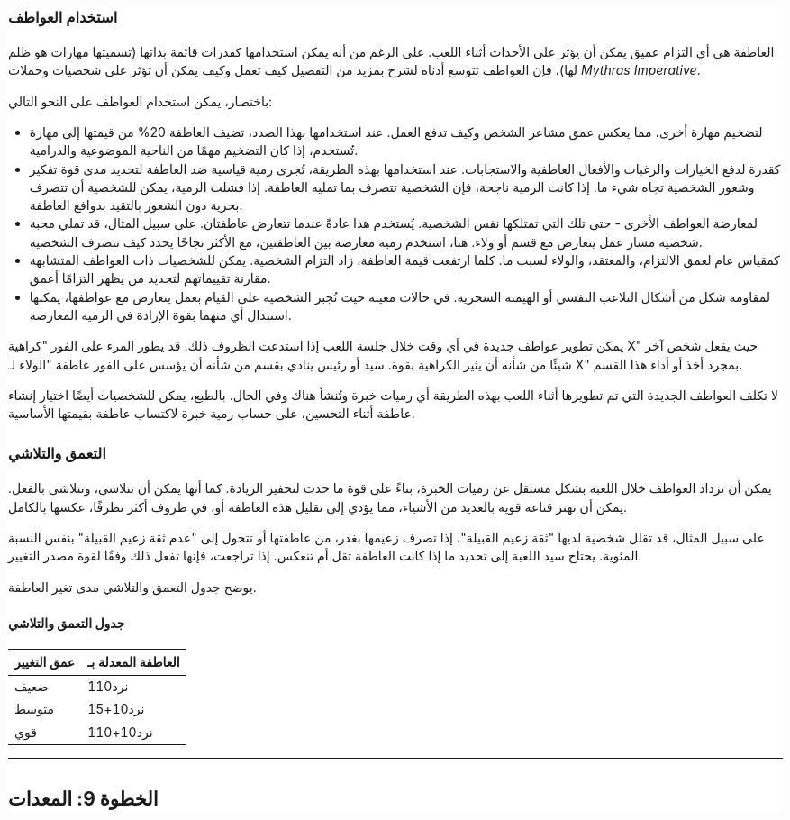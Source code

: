 ### استخدام العواطف

العاطفة هي أي التزام عميق يمكن أن يؤثر على الأحداث أثناء اللعب. على الرغم من أنه يمكن استخدامها كقدرات قائمة بذاتها (تسميتها مهارات هو ظلم لها)، فإن العواطف تتوسع أدناه لشرح بمزيد من التفصيل كيف تعمل وكيف يمكن أن تؤثر على شخصيات وحملات _Mythras Imperative_.

باختصار، يمكن استخدام العواطف على النحو التالي:

- لتضخيم مهارة أخرى، مما يعكس عمق مشاعر الشخص وكيف تدفع العمل. عند استخدامها بهذا الصدد، تضيف العاطفة 20% من قيمتها إلى مهارة تُستخدم، إذا كان التضخيم مهمًا من الناحية الموضوعية والدرامية.
- كقدرة لدفع الخيارات والرغبات والأفعال العاطفية والاستجابات. عند استخدامها بهذه الطريقة، تُجرى رمية قياسية ضد العاطفة لتحديد مدى قوة تفكير وشعور الشخصية تجاه شيء ما. إذا كانت الرمية ناجحة، فإن الشخصية تتصرف بما تمليه العاطفة. إذا فشلت الرمية، يمكن للشخصية أن تتصرف بحرية دون الشعور بالتقيد بدوافع العاطفة.
- لمعارضة العواطف الأخرى - حتى تلك التي تمتلكها نفس الشخصية. يُستخدم هذا عادةً عندما تتعارض عاطفتان. على سبيل المثال، قد تملي محبة شخصية مسار عمل يتعارض مع قسم أو ولاء. هنا، استخدم رمية معارضة بين العاطفتين، مع الأكثر نجاحًا يحدد كيف تتصرف الشخصية.
- كمقياس عام لعمق الالتزام، والمعتقد، والولاء لسبب ما. كلما ارتفعت قيمة العاطفة، زاد التزام الشخصية. يمكن للشخصيات ذات العواطف المتشابهة مقارنة تقييماتهم لتحديد من يظهر التزامًا أعمق.
- لمقاومة شكل من أشكال التلاعب النفسي أو الهيمنة السحرية. في حالات معينة حيث تُجبر الشخصية على القيام بعمل يتعارض مع عواطفها، يمكنها استبدال أي منهما بقوة الإرادة في الرمية المعارضة.

يمكن تطوير عواطف جديدة في أي وقت خلال جلسة اللعب إذا استدعت الظروف ذلك. قد يطور المرء على الفور "كراهية X" حيث يفعل شخص آخر شيئًا من شأنه أن يثير الكراهية بقوة. سيد أو رئيس ينادي بقسم من شأنه أن يؤسس على الفور عاطفة "الولاء لـ X" بمجرد أخذ أو أداء هذا القسم.

لا تكلف العواطف الجديدة التي تم تطويرها أثناء اللعب بهذه الطريقة أي رميات خبرة وتُنشأ هناك وفي الحال. بالطبع، يمكن للشخصيات أيضًا اختيار إنشاء عاطفة أثناء التحسين، على حساب رمية خبرة لاكتساب عاطفة بقيمتها الأساسية.

### التعمق والتلاشي

يمكن أن تزداد العواطف خلال اللعبة بشكل مستقل عن رميات الخبرة، بناءً على قوة ما حدث لتحفيز الزيادة. كما أنها يمكن أن تتلاشى، وتتلاشى بالفعل. يمكن أن تهتز قناعة قوية بالعديد من الأشياء، مما يؤدي إلى تقليل هذه العاطفة أو، في ظروف أكثر تطرفًا، عكسها بالكامل.

على سبيل المثال، قد تقلل شخصية لديها "ثقة زعيم القبيلة"، إذا تصرف زعيمها بغدر، من عاطفتها أو تتحول إلى "عدم ثقة زعيم القبيلة" بنفس النسبة المئوية. يحتاج سيد اللعبة إلى تحديد ما إذا كانت العاطفة تقل أم تنعكس. إذا تراجعت، فإنها تفعل ذلك وفقًا لقوة مصدر التغيير.

يوضح جدول التعمق والتلاشي مدى تغير العاطفة.

#### جدول التعمق والتلاشي

| عمق التغيير | العاطفة المعدلة بـ |
| --- | --- |
| ضعيف | 1نرد10 |
| متوسط | 1نرد10+5 |
| قوي | 1نرد10+10 |

---
## الخطوة 9: المعدات
